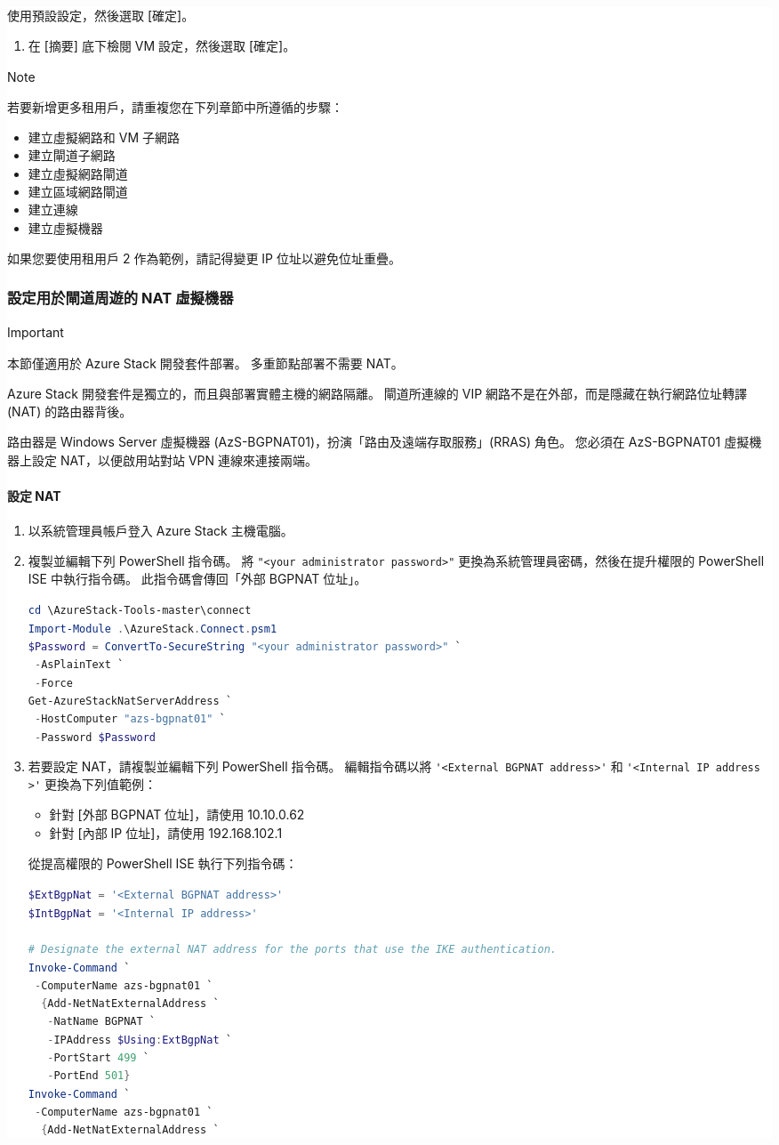    使用預設設定，然後選取 [確定]。

1. 在 [摘要] 底下檢閱 VM 設定，然後選取 [確定]。

>[!NOTE]
>
>若要新增更多租用戶，請重複您在下列章節中所遵循的步驟：
>
>* 建立虛擬網路和 VM 子網路
>* 建立閘道子網路
>* 建立虛擬網路閘道
>* 建立區域網路閘道
>* 建立連線
>* 建立虛擬機器
>
>如果您要使用租用戶 2 作為範例，請記得變更 IP 位址以避免位址重疊。

### <a name="configure-the-nat-virtual-machine-for-gateway-traversal"></a>設定用於閘道周遊的 NAT 虛擬機器

> [!IMPORTANT]
> 本節僅適用於 Azure Stack 開發套件部署。 多重節點部署不需要 NAT。

Azure Stack 開發套件是獨立的，而且與部署實體主機的網路隔離。 閘道所連線的 VIP 網路不是在外部，而是隱藏在執行網路位址轉譯 (NAT) 的路由器背後。

路由器是 Windows Server 虛擬機器 (AzS-BGPNAT01)，扮演「路由及遠端存取服務」(RRAS) 角色。 您必須在 AzS-BGPNAT01 虛擬機器上設定 NAT，以便啟用站對站 VPN 連線來連接兩端。

#### <a name="configure-the-nat"></a>設定 NAT

1. 以系統管理員帳戶登入 Azure Stack 主機電腦。
1. 複製並編輯下列 PowerShell 指令碼。  將 `"<your administrator password>"` 更換為系統管理員密碼，然後在提升權限的 PowerShell ISE 中執行指令碼。 此指令碼會傳回「外部 BGPNAT 位址」。

   ```PowerShell
   cd \AzureStack-Tools-master\connect
   Import-Module .\AzureStack.Connect.psm1
   $Password = ConvertTo-SecureString "<your administrator password>" `
    -AsPlainText `
    -Force
   Get-AzureStackNatServerAddress `
    -HostComputer "azs-bgpnat01" `
    -Password $Password

   ```

1. 若要設定 NAT，請複製並編輯下列 PowerShell 指令碼。 編輯指令碼以將 `'<External BGPNAT address>'` 和 `'<Internal IP address>'` 更換為下列值範例：

   * 針對 [外部 BGPNAT 位址]，請使用 10.10.0.62
   * 針對 [內部 IP 位址]，請使用 192.168.102.1

   從提高權限的 PowerShell ISE 執行下列指令碼：

   ```PowerShell
   $ExtBgpNat = '<External BGPNAT address>'
   $IntBgpNat = '<Internal IP address>'

   # Designate the external NAT address for the ports that use the IKE authentication.
   Invoke-Command `
    -ComputerName azs-bgpnat01 `
     {Add-NetNatExternalAddress `
      -NatName BGPNAT `
      -IPAddress $Using:ExtBgpNat `
      -PortStart 499 `
      -PortEnd 501}
   Invoke-Command `
    -ComputerName azs-bgpnat01 `
     {Add-NetNatExternalAddress `
   ```